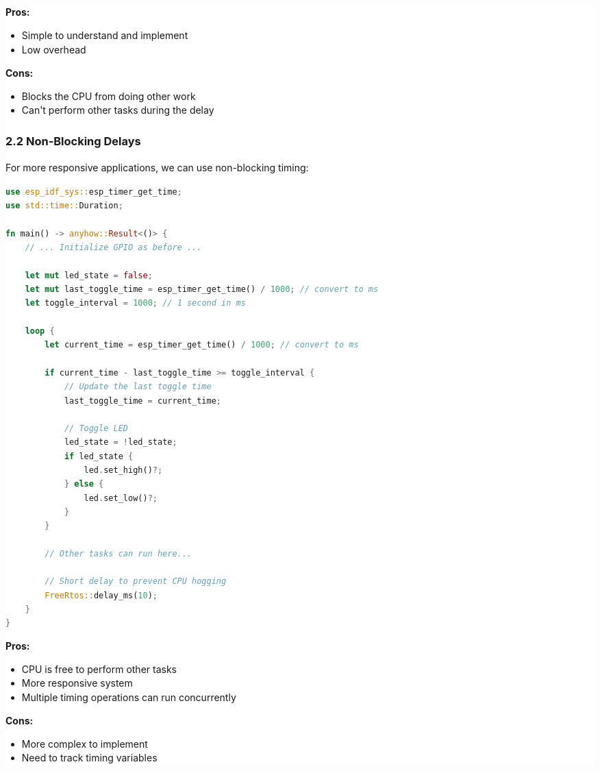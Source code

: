 **Pros:**
- Simple to understand and implement
- Low overhead

**Cons:**
- Blocks the CPU from doing other work
- Can't perform other tasks during the delay

### 2.2 Non-Blocking Delays

For more responsive applications, we can use non-blocking timing:

```rust
use esp_idf_sys::esp_timer_get_time;
use std::time::Duration;

fn main() -> anyhow::Result<()> {
    // ... Initialize GPIO as before ...
    
    let mut led_state = false;
    let mut last_toggle_time = esp_timer_get_time() / 1000; // convert to ms
    let toggle_interval = 1000; // 1 second in ms
    
    loop {
        let current_time = esp_timer_get_time() / 1000; // convert to ms
        
        if current_time - last_toggle_time >= toggle_interval {
            // Update the last toggle time
            last_toggle_time = current_time;
            
            // Toggle LED
            led_state = !led_state;
            if led_state {
                led.set_high()?;
            } else {
                led.set_low()?;
            }
        }
        
        // Other tasks can run here...
        
        // Short delay to prevent CPU hogging
        FreeRtos::delay_ms(10);
    }
}
```

**Pros:**
- CPU is free to perform other tasks
- More responsive system
- Multiple timing operations can run concurrently

**Cons:**
- More complex to implement
- Need to track timing variables
